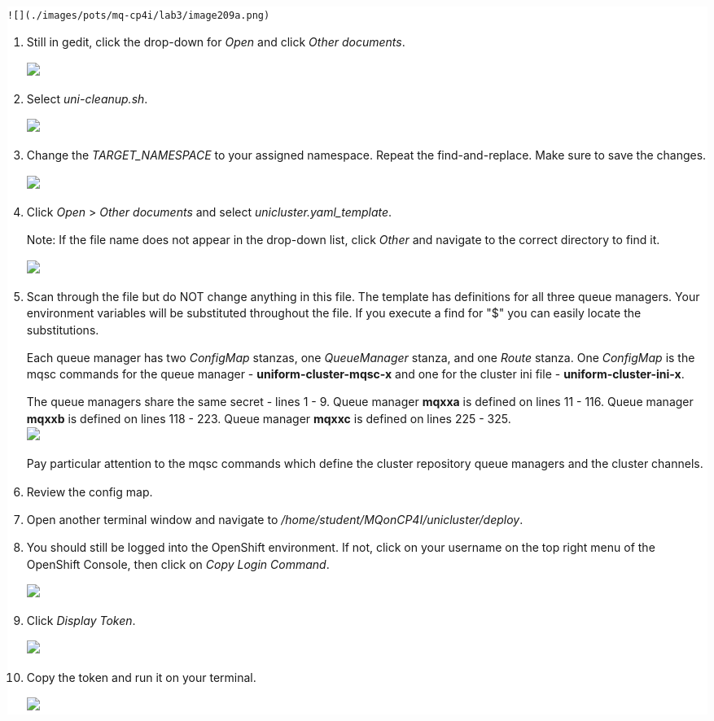 	![](./images/pots/mq-cp4i/lab3/image209a.png)	
1. Still in gedit, click the drop-down for *Open* and click *Other documents*. 

	![](./images/pots/mq-cp4i/lab3/image210a.png)

1. Select *uni-cleanup.sh*. 

	![](./images/pots/mq-cp4i/lab3/image210b.png)

1. Change the *TARGET_NAMESPACE* to your assigned namespace. Repeat the find-and-replace. Make sure to save the changes.

	![](./images/pots/mq-cp4i/lab3/image210c.png)
	
1. Click *Open* > *Other documents* and select *unicluster.yaml_template*. 

	Note: If the file name does not appear in the drop-down list, click *Other* and navigate to the correct directory to find it. 
	
	![](./images/pots/mq-cp4i/lab3/image210d.png)
	
1. Scan through the file but do NOT change anything in this file. The template has definitions for all three queue managers. Your environment variables will be substituted throughout the file. If you execute a find for "$" you can easily locate the substitutions. 

	Each queue manager has two *ConfigMap* stanzas, one *QueueManager* stanza, and one *Route* stanza. One *ConfigMap* is the mqsc commands for the queue manager - **uniform-cluster-mqsc-x** and one for the cluster ini file - **uniform-cluster-ini-x**.
	
	The queue managers share the same secret - lines 1 - 9.
	Queue manager **mqxxa** is defined on lines 11 - 116.
	Queue manager **mqxxb** is defined on lines 118 - 223.
	Queue manager **mqxxc** is defined on lines 225 - 325.	
	![](./images/pots/mq-cp4i/lab3/image211.png)
	
	Pay particular attention to the mqsc commands which define the cluster repository queue managers and the cluster channels. 
	
1. Review the config map.

1. Open another terminal window and navigate to */home/student/MQonCP4I/unicluster/deploy*.
		
1. You should still be logged into the OpenShift environment. If not, click on your username on the top right menu of the OpenShift Console, then click on *Copy Login Command*. 

	![](./images/pots/mq-cp4i/lab3/image326.png)

1. Click *Display Token*.

	![](./images/pots/mq-cp4i/lab3/image327.png)
	
1. Copy the token and run it on your terminal.
	
	![](./images/pots/mq-cp4i/lab3/image330.png)
	